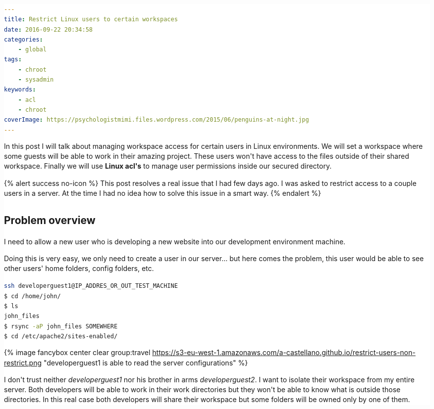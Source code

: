 ```yaml
---
title: Restrict Linux users to certain workspaces
date: 2016-09-22 20:34:58
categories:
    - global
tags:
    - chroot
    - sysadmin
keywords:
    - acl
    - chroot
coverImage: https://psychologistmimi.files.wordpress.com/2015/06/penguins-at-night.jpg
---
```


In this post I will talk about managing workspace access for certain users in Linux environments.
We will set a workspace where some guests will be able to work in their amazing project.
These users won't have access to the files outside of their shared workspace.
Finally we will use **Linux acl's** to manage user permissions inside our secured directory. 

{% alert success no-icon %}
This post resolves a real issue that I had few days ago.
I was asked to restrict access to a couple users in a server.
At the time I had no idea how to solve this issue in a smart way.
{% endalert %}

## Problem overview

I need to allow a new user who is developing a new website into our development environment machine.

Doing this is very easy, we only need to create a user in our server… but here comes the problem, this user would be able to see other users' home folders, config folders, etc.

``` bash
ssh developerguest1@IP_ADDRES_OR_OUT_TEST_MACHINE
$ cd /home/john/
$ ls
john_files
$ rsync -aP john_files SOMEWHERE
$ cd /etc/apache2/sites-enabled/
```

{% image fancybox center clear group:travel https://s3-eu-west-1.amazonaws.com/a-castellano.github.io/restrict-users-non-restrict.png  "developerguest1 is able to read the server configurations" %}

I don't trust neither *developerguest1* nor his brother in arms *developerguest2*.
I want to isolate their workspace from my entire server.
Both developers will be able to work in their work directories but they won't be able to know what is outside those directories.
In this real case both developers will share their workspace but some folders will be owned only by one of them.
